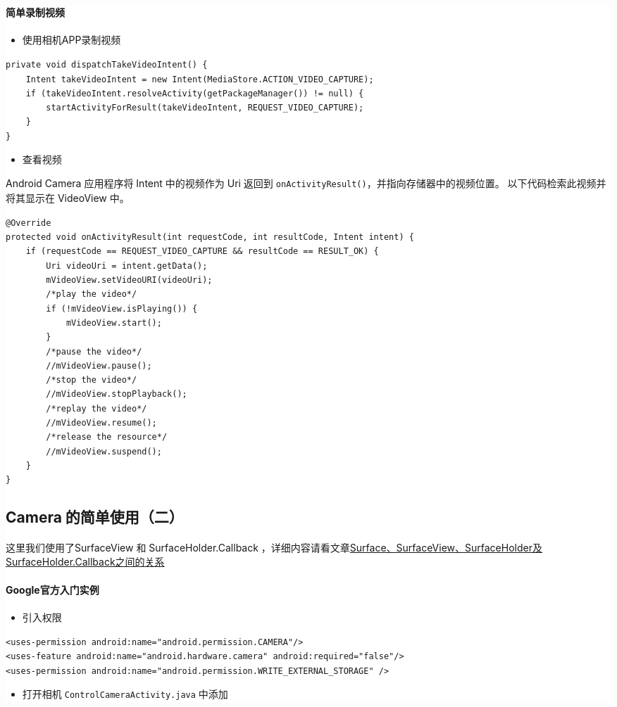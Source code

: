 #### 简单录制视频

- 使用相机APP录制视频
 
```
private void dispatchTakeVideoIntent() {
    Intent takeVideoIntent = new Intent(MediaStore.ACTION_VIDEO_CAPTURE);
    if (takeVideoIntent.resolveActivity(getPackageManager()) != null) {
        startActivityForResult(takeVideoIntent, REQUEST_VIDEO_CAPTURE);
    }
}
```
- 查看视频

Android Camera 应用程序将 Intent 中的视频作为 Uri 返回到 `onActivityResult()`，并指向存储器中的视频位置。 以下代码检索此视频并将其显示在 VideoView 中。

```
@Override
protected void onActivityResult(int requestCode, int resultCode, Intent intent) {
    if (requestCode == REQUEST_VIDEO_CAPTURE && resultCode == RESULT_OK) {
        Uri videoUri = intent.getData();
        mVideoView.setVideoURI(videoUri);
        /*play the video*/
        if (!mVideoView.isPlaying()) {
            mVideoView.start();
        }
        /*pause the video*/
        //mVideoView.pause();
        /*stop the video*/
        //mVideoView.stopPlayback();
        /*replay the video*/
        //mVideoView.resume();
        /*release the resource*/
        //mVideoView.suspend();
    }
}
```

## Camera 的简单使用（二）

这里我们使用了SurfaceView 和 SurfaceHolder.Callback ，详细内容请看文章[Surface、SurfaceView、SurfaceHolder及SurfaceHolder.Callback之间的关系](Part1/Android_advanced/surface-surfaceview-surfaceholder-srufaceholder-callback-md.md)

#### Google官方入门实例

- 引入权限
```
<uses-permission android:name="android.permission.CAMERA"/>
<uses-feature android:name="android.hardware.camera" android:required="false"/>
<uses-permission android:name="android.permission.WRITE_EXTERNAL_STORAGE" />
```
- 打开相机 `ControlCameraActivity.java` 中添加
